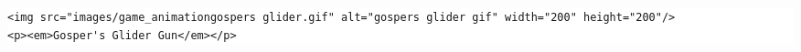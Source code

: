     <img src="images/game_animationgospers glider.gif" alt="gospers glider gif" width="200" height="200"/>
    <p><em>Gosper's Glider Gun</em></p>
</div>

<div style="text-align: center;">